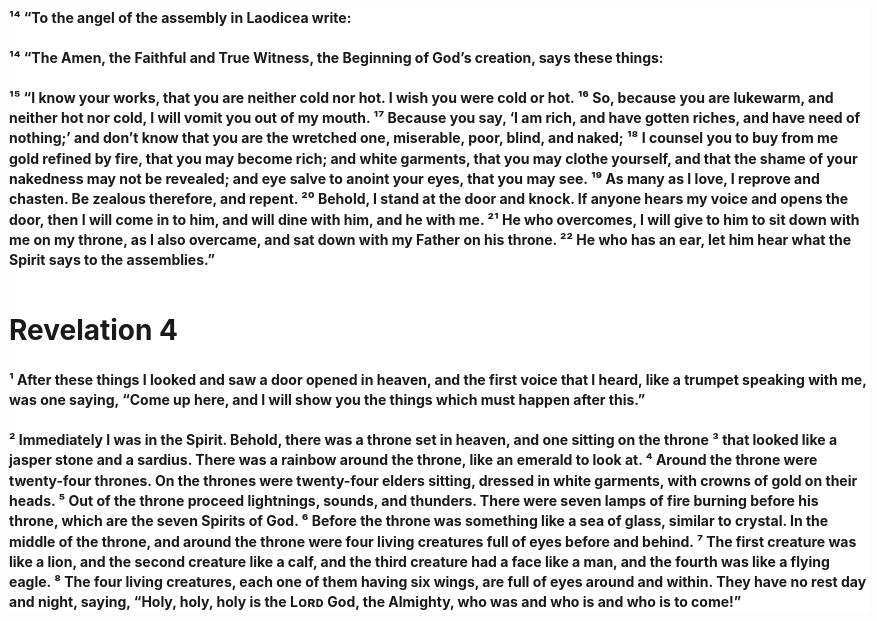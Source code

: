 
#### ¹⁴ “To the angel of the assembly in Laodicea write: 


#### ¹⁴ “The Amen, the Faithful and True Witness, the Beginning of God’s creation, says these things: 


#### ¹⁵ “I know your works, that you are neither cold nor hot. I wish you were cold or hot. ¹⁶ So, because you are lukewarm, and neither hot nor cold, I will vomit you out of my mouth. ¹⁷ Because you say, ‘I am rich, and have gotten riches, and have need of nothing;’ and don’t know that you are the wretched one, miserable, poor, blind, and naked; ¹⁸ I counsel you to buy from me gold refined by fire, that you may become rich; and white garments, that you may clothe yourself, and that the shame of your nakedness may not be revealed; and eye salve to anoint your eyes, that you may see. ¹⁹ As many as I love, I reprove and chasten. Be zealous therefore, and repent. ²⁰ Behold, I stand at the door and knock. If anyone hears my voice and opens the door, then I will come in to him, and will dine with him, and he with me. ²¹ He who overcomes, I will give to him to sit down with me on my throne, as I also overcame, and sat down with my Father on his throne. ²² He who has an ear, let him hear what the Spirit says to the assemblies.” 

# Revelation 4

#### ¹ After these things I looked and saw a door opened in heaven, and the first voice that I heard, like a trumpet speaking with me, was one saying, “Come up here, and I will show you the things which must happen after this.” 


#### ² Immediately I was in the Spirit. Behold, there was a throne set in heaven, and one sitting on the throne ³ that looked like a jasper stone and a sardius. There was a rainbow around the throne, like an emerald to look at. ⁴ Around the throne were twenty-four thrones. On the thrones were twenty-four elders sitting, dressed in white garments, with crowns of gold on their heads. ⁵ Out of the throne proceed lightnings, sounds, and thunders. There were seven lamps of fire burning before his throne, which are the seven Spirits of God. ⁶ Before the throne was something like a sea of glass, similar to crystal. In the middle of the throne, and around the throne were four living creatures full of eyes before and behind. ⁷ The first creature was like a lion, and the second creature like a calf, and the third creature had a face like a man, and the fourth was like a flying eagle. ⁸ The four living creatures, each one of them having six wings, are full of eyes around and within. They have no rest day and night, saying, “Holy, holy, holy is the Lᴏʀᴅ God, the Almighty, who was and who is and who is to come!” 

